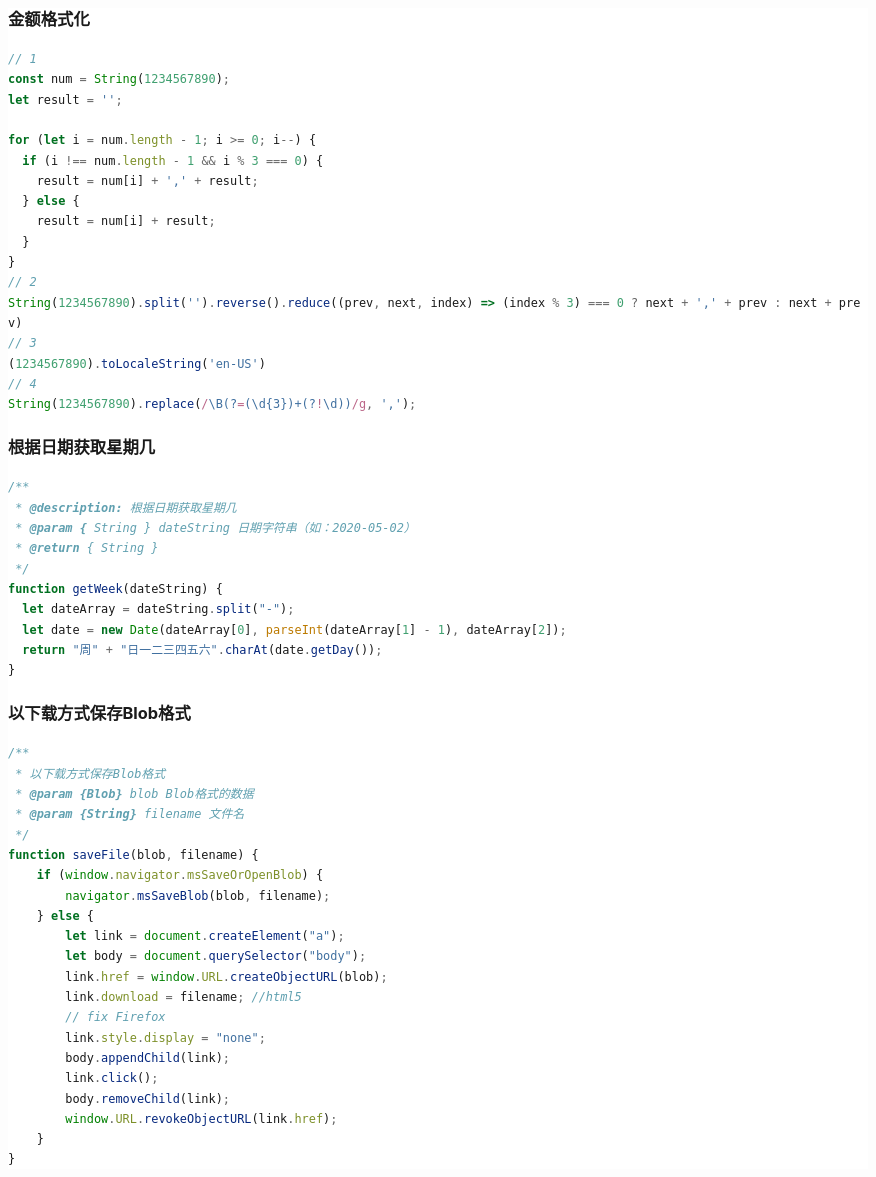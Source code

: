### 金额格式化

```JavaScript
// 1 
const num = String(1234567890);
let result = '';

for (let i = num.length - 1; i >= 0; i--) {
  if (i !== num.length - 1 && i % 3 === 0) {
    result = num[i] + ',' + result;
  } else {
    result = num[i] + result;
  }
}
// 2
String(1234567890).split('').reverse().reduce((prev, next, index) => (index % 3) === 0 ? next + ',' + prev : next + prev)
// 3
(1234567890).toLocaleString('en-US')
// 4
String(1234567890).replace(/\B(?=(\d{3})+(?!\d))/g, ',');
```

### 根据日期获取星期几

```javascript
/**
 * @description: 根据日期获取星期几
 * @param { String } dateString 日期字符串（如：2020-05-02）
 * @return { String }
 */
function getWeek(dateString) {
  let dateArray = dateString.split("-");
  let date = new Date(dateArray[0], parseInt(dateArray[1] - 1), dateArray[2]);
  return "周" + "日一二三四五六".charAt(date.getDay());
}
```

### 以下载方式保存Blob格式

```javascript
/**
 * 以下载方式保存Blob格式
 * @param {Blob} blob Blob格式的数据
 * @param {String} filename 文件名
 */
function saveFile(blob, filename) {
    if (window.navigator.msSaveOrOpenBlob) {
        navigator.msSaveBlob(blob, filename);
    } else {
        let link = document.createElement("a");
        let body = document.querySelector("body");
        link.href = window.URL.createObjectURL(blob);
        link.download = filename; //html5
        // fix Firefox
        link.style.display = "none";
        body.appendChild(link);
        link.click();
        body.removeChild(link);
        window.URL.revokeObjectURL(link.href);
    }
}
```
